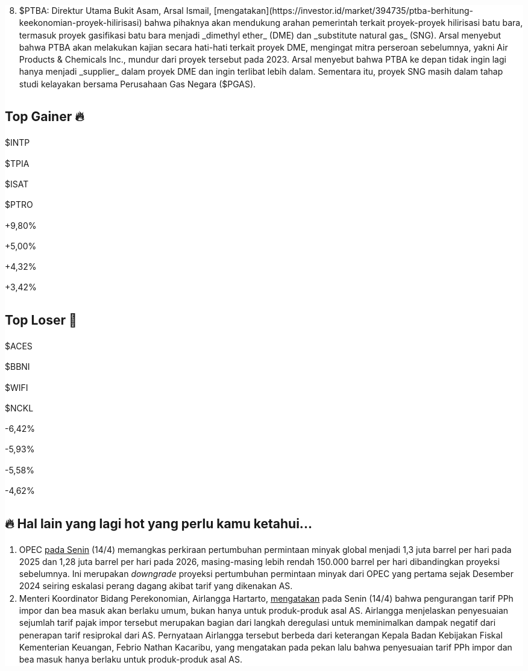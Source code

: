 8.  $PTBA: Direktur Utama Bukit Asam, Arsal Ismail, [mengatakan](https://investor.id/market/394735/ptba-berhitung-keekonomian-proyek-hilirisasi) bahwa pihaknya akan mendukung arahan pemerintah terkait proyek-proyek hilirisasi batu bara, termasuk proyek gasifikasi batu bara menjadi _dimethyl ether_ (DME) dan _substitute natural gas_ (SNG). Arsal menyebut bahwa PTBA akan melakukan kajian secara hati-hati terkait proyek DME, mengingat mitra perseroan sebelumnya, yakni Air Products & Chemicals Inc., mundur dari proyek tersebut pada 2023. Arsal menyebut bahwa PTBA ke depan tidak ingin lagi hanya menjadi _supplier_ dalam proyek DME dan ingin terlibat lebih dalam. Sementara itu, proyek SNG masih dalam tahap studi kelayakan bersama Perusahaan Gas Negara ($PGAS).

## Top Gainer 🔥

$INTP

$TPIA

$ISAT

$PTRO

+9,80%

+5,00%

+4,32%

+3,42%

## Top Loser 🤕

$ACES

$BBNI

$WIFI

$NCKL

\-6,42%

\-5,93%

\-5,58%

\-4,62%

## 🔥 Hal lain yang lagi hot yang perlu kamu ketahui...

1.  OPEC [pada Senin](https://www.reuters.com/business/energy/opec-cuts-2025-global-oil-demand-growth-forecast-citing-us-tariffs-2025-04-14/) (14/4) memangkas perkiraan pertumbuhan permintaan minyak global menjadi 1,3 juta barrel per hari pada 2025 dan 1,28 juta barrel per hari pada 2026, masing-masing lebih rendah 150.000 barrel per hari dibandingkan proyeksi sebelumnya. Ini merupakan _downgrade_ proyeksi pertumbuhan permintaan minyak dari OPEC yang pertama sejak Desember 2024 seiring eskalasi perang dagang akibat tarif yang dikenakan AS.
2.  Menteri Koordinator Bidang Perekonomian, Airlangga Hartarto, [mengatakan](https://ekonomi.bisnis.com/read/20250414/259/1869101/airlangga-sebut-diskon-pajak-impor-akan-berlaku-umum-bukan-cuma-produk-as) pada Senin (14/4) bahwa pengurangan tarif PPh impor dan bea masuk akan berlaku umum, bukan hanya untuk produk-produk asal AS. Airlangga menjelaskan penyesuaian sejumlah tarif pajak impor tersebut merupakan bagian dari langkah deregulasi untuk meminimalkan dampak negatif dari penerapan tarif resiprokal dari AS. Pernyataan Airlangga tersebut berbeda dari keterangan Kepala Badan Kebijakan Fiskal Kementerian Keuangan, Febrio Nathan Kacaribu, yang mengatakan pada pekan lalu bahwa penyesuaian tarif PPh impor dan bea masuk hanya berlaku untuk produk-produk asal AS.